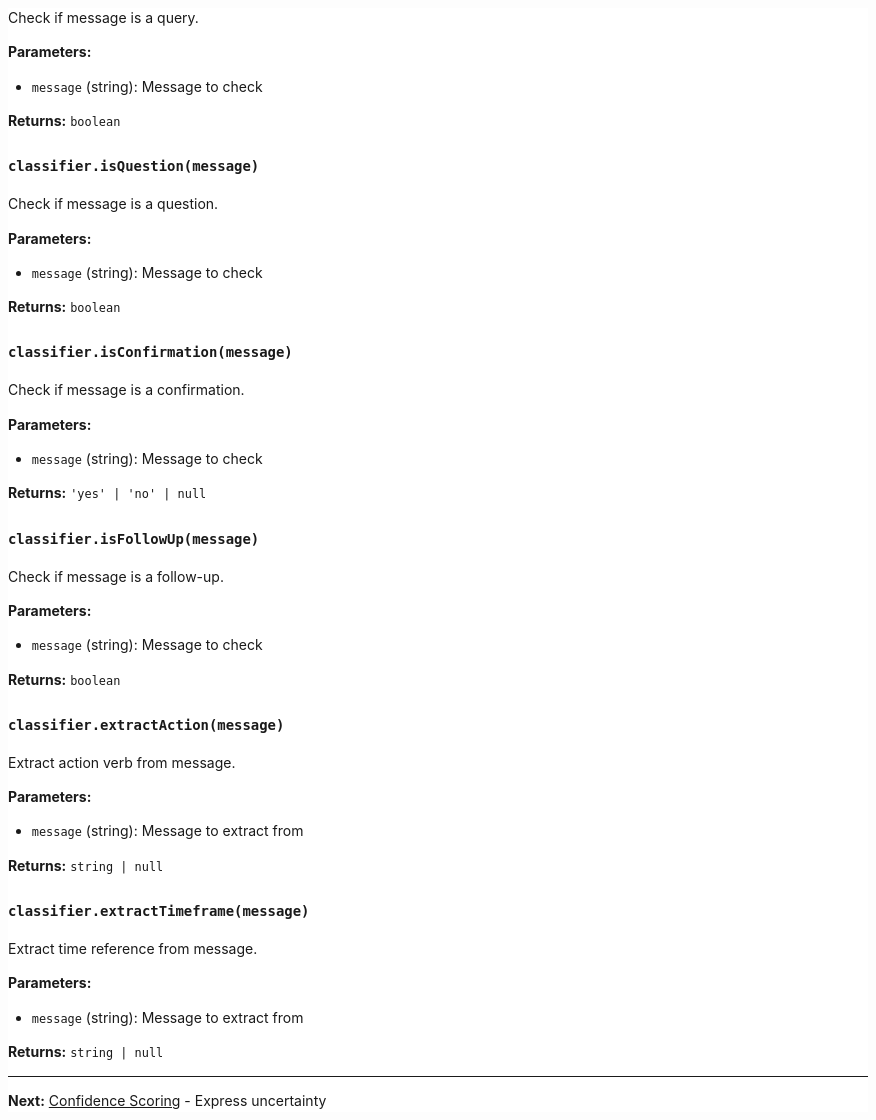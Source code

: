 Check if message is a query.

**Parameters:**
- `message` (string): Message to check

**Returns:** `boolean`

### `classifier.isQuestion(message)`

Check if message is a question.

**Parameters:**
- `message` (string): Message to check

**Returns:** `boolean`

### `classifier.isConfirmation(message)`

Check if message is a confirmation.

**Parameters:**
- `message` (string): Message to check

**Returns:** `'yes' | 'no' | null`

### `classifier.isFollowUp(message)`

Check if message is a follow-up.

**Parameters:**
- `message` (string): Message to check

**Returns:** `boolean`

### `classifier.extractAction(message)`

Extract action verb from message.

**Parameters:**
- `message` (string): Message to extract from

**Returns:** `string | null`

### `classifier.extractTimeframe(message)`

Extract time reference from message.

**Parameters:**
- `message` (string): Message to extract from

**Returns:** `string | null`

---

**Next:** [Confidence Scoring](./confidence-scoring.md) - Express uncertainty

